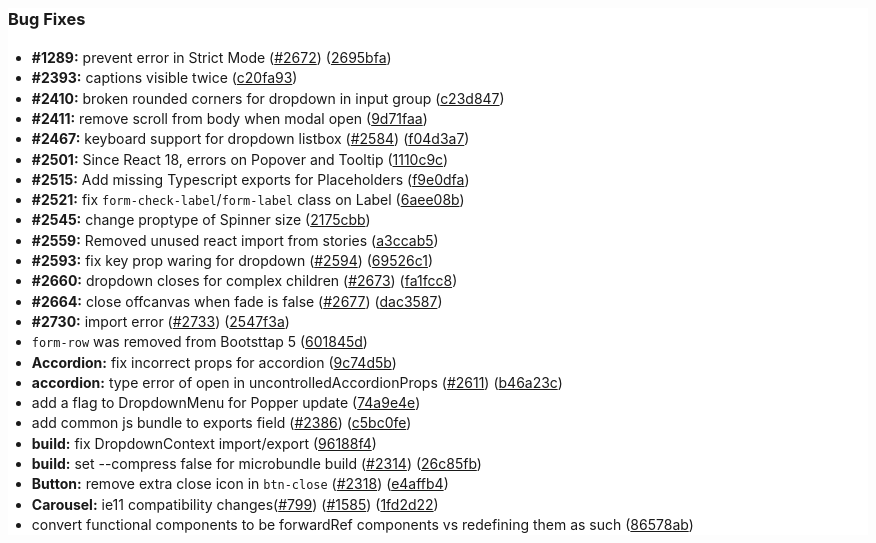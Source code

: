 
### Bug Fixes

* **#1289:** prevent error in Strict Mode ([#2672](https://github.com/gouravmakhija18/reactstrap/issues/2672)) ([2695bfa](https://github.com/gouravmakhija18/reactstrap/commit/2695bfaca471f187abe2464621509d0b09e64b9f))
* **#2393:** captions visible twice ([c20fa93](https://github.com/gouravmakhija18/reactstrap/commit/c20fa9397ea09811ed2b4da33b136f2aa1e98957))
* **#2410:** broken rounded corners for dropdown in input group ([c23d847](https://github.com/gouravmakhija18/reactstrap/commit/c23d8478e9d25a2887484d9260c0d55322114ba7))
* **#2411:** remove scroll from body when modal open ([9d71faa](https://github.com/gouravmakhija18/reactstrap/commit/9d71faada222f67683bf19acece3c20b3364a6df))
* **#2467:** keyboard support for dropdown listbox ([#2584](https://github.com/gouravmakhija18/reactstrap/issues/2584)) ([f04d3a7](https://github.com/gouravmakhija18/reactstrap/commit/f04d3a7976bb8623d7d7453d5195cb1d57f5a6dd))
* **#2501:** Since React 18, errors on Popover and Tooltip ([1110c9c](https://github.com/gouravmakhija18/reactstrap/commit/1110c9c39f6018cc0289b419ba887adbe434e301))
* **#2515:** Add missing Typescript exports for Placeholders ([f9e0dfa](https://github.com/gouravmakhija18/reactstrap/commit/f9e0dfab37ae0ae2c2183964fa78dc863af320f3))
* **#2521:** fix `form-check-label`/`form-label` class on Label ([6aee08b](https://github.com/gouravmakhija18/reactstrap/commit/6aee08b3bebdbdb1320c4f18382b28d5bc474dd7))
* **#2545:** change proptype of Spinner size ([2175cbb](https://github.com/gouravmakhija18/reactstrap/commit/2175cbb8f1df23b851a693a968021dfa8be15a7b))
* **#2559:** Removed unused react import from stories ([a3ccab5](https://github.com/gouravmakhija18/reactstrap/commit/a3ccab5fb737b6f3c3607ddee57f2fb0524448f5))
* **#2593:** fix key prop waring for dropdown ([#2594](https://github.com/gouravmakhija18/reactstrap/issues/2594)) ([69526c1](https://github.com/gouravmakhija18/reactstrap/commit/69526c1e1a24739fa5d6f13bc5aa4dfd49beeac5))
* **#2660:** dropdown closes for complex children ([#2673](https://github.com/gouravmakhija18/reactstrap/issues/2673)) ([fa1fcc8](https://github.com/gouravmakhija18/reactstrap/commit/fa1fcc84511582f5e22d42c73c2ff1bb8c805f9b))
* **#2664:** close offcanvas when fade is false ([#2677](https://github.com/gouravmakhija18/reactstrap/issues/2677)) ([dac3587](https://github.com/gouravmakhija18/reactstrap/commit/dac3587bc16006697008ed6f248be268f49de4e5))
* **#2730:** import error ([#2733](https://github.com/gouravmakhija18/reactstrap/issues/2733)) ([2547f3a](https://github.com/gouravmakhija18/reactstrap/commit/2547f3acfd12299dc0f4e2a5863c5cf82a203ef4))
* `form-row` was removed from Bootsttap 5 ([601845d](https://github.com/gouravmakhija18/reactstrap/commit/601845d1c8b687d7c2a8494f5131c728ce1a532c))
* **Accordion:** fix incorrect props for accordion ([9c74d5b](https://github.com/gouravmakhija18/reactstrap/commit/9c74d5b686ecdfed9786afe0750c6affff080cf7))
* **accordion:** type error of open in uncontrolledAccordionProps ([#2611](https://github.com/gouravmakhija18/reactstrap/issues/2611)) ([b46a23c](https://github.com/gouravmakhija18/reactstrap/commit/b46a23c897cca1e8c53729c5e222411028be169d))
* add a flag to DropdownMenu for Popper update ([74a9e4e](https://github.com/gouravmakhija18/reactstrap/commit/74a9e4ef5ad8cfdf4e1ab2b9509a0e4ca52c8886))
* add common js bundle to exports field ([#2386](https://github.com/gouravmakhija18/reactstrap/issues/2386)) ([c5bc0fe](https://github.com/gouravmakhija18/reactstrap/commit/c5bc0fe54ea27cedb1a43a8dfe37738d13bd4eb6))
* **build:** fix DropdownContext import/export ([96188f4](https://github.com/gouravmakhija18/reactstrap/commit/96188f4e5c363f2f724eb563beba1124f1cf8554))
* **build:** set --compress false for microbundle build ([#2314](https://github.com/gouravmakhija18/reactstrap/issues/2314)) ([26c85fb](https://github.com/gouravmakhija18/reactstrap/commit/26c85fbdbf04399aab392565c3e6027023886538))
* **Button:** remove extra close icon in `btn-close` ([#2318](https://github.com/gouravmakhija18/reactstrap/issues/2318)) ([e4affb4](https://github.com/gouravmakhija18/reactstrap/commit/e4affb41a15eb0e1d723b3f835cafb8959b4f5d9))
* **Carousel:** ie11 compatibility changes([#799](https://github.com/gouravmakhija18/reactstrap/issues/799)) ([#1585](https://github.com/gouravmakhija18/reactstrap/issues/1585)) ([1fd2d22](https://github.com/gouravmakhija18/reactstrap/commit/1fd2d22f1b82cba7cff8099973f9a33727b05bbd))
* convert functional components to be forwardRef components vs redefining them as such ([86578ab](https://github.com/gouravmakhija18/reactstrap/commit/86578ab1f9e06653b03db06ed99263fba5e5e279))